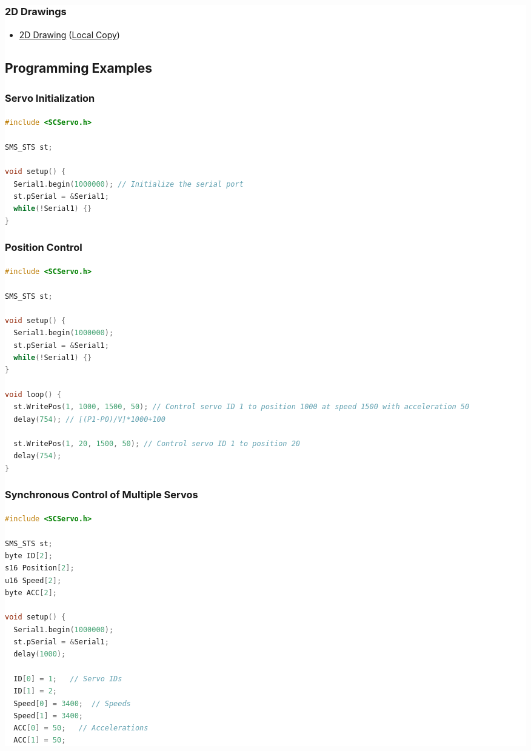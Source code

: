 ### 2D Drawings
- [2D Drawing](https://files.waveshare.com/upload/b/b5/ST3215-2D.zip) ([Local Copy](ST3235/drivers/ST3215-2D.zip))

## Programming Examples

### Servo Initialization
```cpp
#include <SCServo.h>

SMS_STS st;

void setup() {
  Serial1.begin(1000000); // Initialize the serial port
  st.pSerial = &Serial1;
  while(!Serial1) {}
}
```

### Position Control
```cpp
#include <SCServo.h>

SMS_STS st;

void setup() {
  Serial1.begin(1000000);
  st.pSerial = &Serial1;
  while(!Serial1) {}
}

void loop() {
  st.WritePos(1, 1000, 1500, 50); // Control servo ID 1 to position 1000 at speed 1500 with acceleration 50
  delay(754); // [(P1-P0)/V]*1000+100

  st.WritePos(1, 20, 1500, 50); // Control servo ID 1 to position 20
  delay(754);
}
```

### Synchronous Control of Multiple Servos
```cpp
#include <SCServo.h>

SMS_STS st;
byte ID[2];
s16 Position[2];
u16 Speed[2];
byte ACC[2];

void setup() {
  Serial1.begin(1000000);
  st.pSerial = &Serial1;
  delay(1000);
  
  ID[0] = 1;   // Servo IDs
  ID[1] = 2;
  Speed[0] = 3400;  // Speeds
  Speed[1] = 3400;
  ACC[0] = 50;   // Accelerations
  ACC[1] = 50;
```
